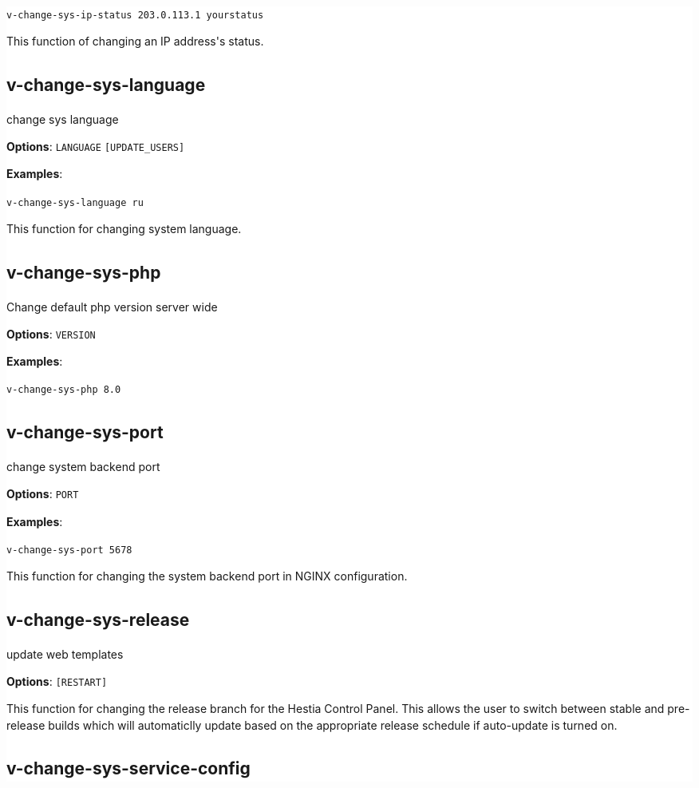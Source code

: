 ```bash
v-change-sys-ip-status 203.0.113.1 yourstatus
```

This function of changing an IP address's status.

## v-change-sys-language

change sys language

**Options**: `LANGUAGE` `[UPDATE_USERS]`

**Examples**:

```bash
v-change-sys-language ru
```

This function for changing system language.

## v-change-sys-php

Change default php version server wide

**Options**: `VERSION`

**Examples**:

```bash
v-change-sys-php 8.0
```

## v-change-sys-port

change system backend port

**Options**: `PORT`

**Examples**:

```bash
v-change-sys-port 5678
```

This function for changing the system backend port in NGINX configuration.

## v-change-sys-release

update web templates

**Options**: `[RESTART]`

This function for changing the release branch for the
Hestia Control Panel. This allows the user to switch between
stable and pre-release builds which will automaticlly update
based on the appropriate release schedule if auto-update is
turned on.

## v-change-sys-service-config
